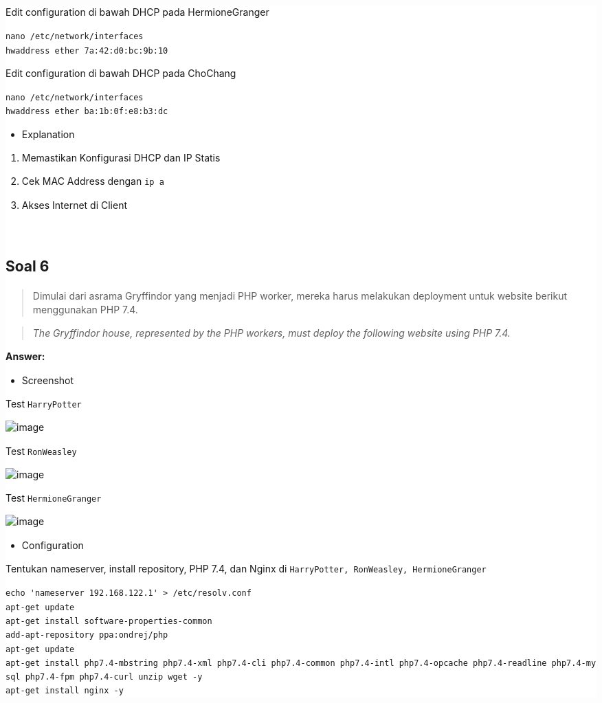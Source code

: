 Edit configuration di bawah DHCP pada HermioneGranger 

```
nano /etc/network/interfaces
hwaddress ether 7a:42:d0:bc:9b:10
```

Edit configuration di bawah DHCP pada ChoChang

```
nano /etc/network/interfaces
hwaddress ether ba:1b:0f:e8:b3:dc
```

- Explanation

1. Memastikan Konfigurasi DHCP dan IP Statis

2. Cek MAC Address dengan `ip a`

3. Akses Internet di Client

<br>

## Soal 6

> Dimulai dari asrama Gryffindor yang menjadi PHP worker, mereka harus melakukan deployment untuk website berikut menggunakan PHP 7.4.

> _The Gryffindor house, represented by the PHP workers, must deploy the following website using PHP 7.4._

**Answer:**

- Screenshot

Test `HarryPotter`

![image](https://github.com/user-attachments/assets/634813be-2635-4a06-a7b5-3b8e89b85c26)

Test `RonWeasley`

![image](https://github.com/user-attachments/assets/c2dd4eed-4d6e-4f1c-9338-f095c4893c0f)

Test `HermioneGranger`

![image](https://github.com/user-attachments/assets/33cf8ef0-c110-4ae8-9082-d21ff2035497)

- Configuration

Tentukan nameserver, install repository, PHP 7.4, dan Nginx di `HarryPotter, RonWeasley, HermioneGranger`

```
echo 'nameserver 192.168.122.1' > /etc/resolv.conf
apt-get update
apt-get install software-properties-common
add-apt-repository ppa:ondrej/php
apt-get update
apt-get install php7.4-mbstring php7.4-xml php7.4-cli php7.4-common php7.4-intl php7.4-opcache php7.4-readline php7.4-mysql php7.4-fpm php7.4-curl unzip wget -y
apt-get install nginx -y
```

